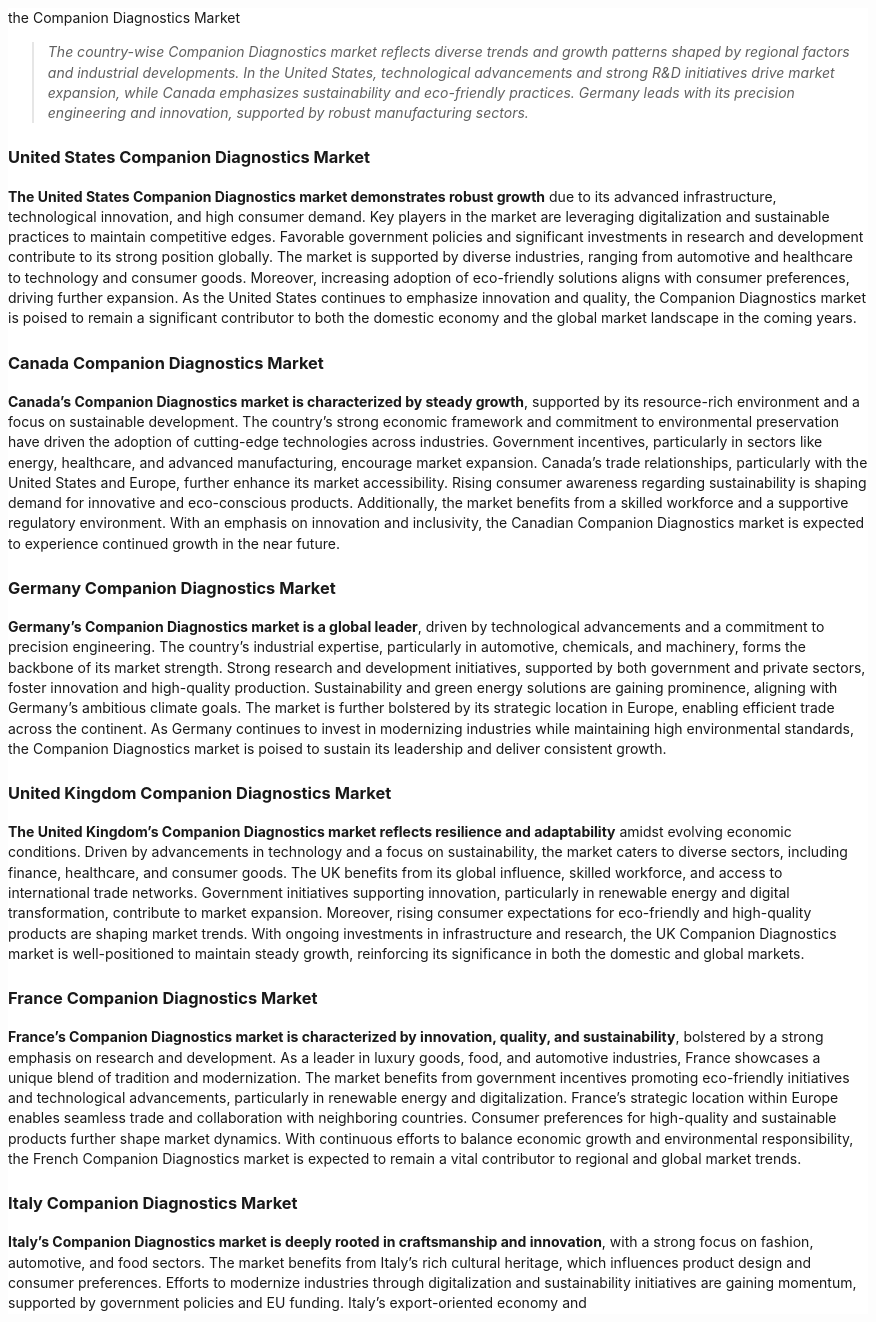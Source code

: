 the Companion Diagnostics Market<br /></span></h1><blockquote><p><em><span class="">The country-wise Companion Diagnostics market reflects diverse trends and growth patterns shaped by regional factors and industrial developments. In the United States, technological advancements and strong R&amp;D initiatives drive market expansion, while Canada emphasizes sustainability and eco-friendly practices. Germany leads with its precision engineering and innovation, supported by robust manufacturing sectors.</span></em></p></blockquote><h3><strong>United States Companion Diagnostics Market</strong></h3><p><strong>The United States Companion Diagnostics market demonstrates robust growth</strong> due to its advanced infrastructure, technological innovation, and high consumer demand. Key players in the market are leveraging digitalization and sustainable practices to maintain competitive edges. Favorable government policies and significant investments in research and development contribute to its strong position globally. The market is supported by diverse industries, ranging from automotive and healthcare to technology and consumer goods. Moreover, increasing adoption of eco-friendly solutions aligns with consumer preferences, driving further expansion. As the United States continues to emphasize innovation and quality, the Companion Diagnostics market is poised to remain a significant contributor to both the domestic economy and the global market landscape in the coming years.</p><h3><strong>Canada Companion Diagnostics Market</strong></h3><p><strong>Canada&rsquo;s Companion Diagnostics market is characterized by steady growth</strong>, supported by its resource-rich environment and a focus on sustainable development. The country&rsquo;s strong economic framework and commitment to environmental preservation have driven the adoption of cutting-edge technologies across industries. Government incentives, particularly in sectors like energy, healthcare, and advanced manufacturing, encourage market expansion. Canada&rsquo;s trade relationships, particularly with the United States and Europe, further enhance its market accessibility. Rising consumer awareness regarding sustainability is shaping demand for innovative and eco-conscious products. Additionally, the market benefits from a skilled workforce and a supportive regulatory environment. With an emphasis on innovation and inclusivity, the Canadian Companion Diagnostics market is expected to experience continued growth in the near future.</p><h3><strong>Germany Companion Diagnostics Market</strong></h3><p><strong>Germany&rsquo;s Companion Diagnostics market is a global leader</strong>, driven by technological advancements and a commitment to precision engineering. The country&rsquo;s industrial expertise, particularly in automotive, chemicals, and machinery, forms the backbone of its market strength. Strong research and development initiatives, supported by both government and private sectors, foster innovation and high-quality production. Sustainability and green energy solutions are gaining prominence, aligning with Germany&rsquo;s ambitious climate goals. The market is further bolstered by its strategic location in Europe, enabling efficient trade across the continent. As Germany continues to invest in modernizing industries while maintaining high environmental standards, the Companion Diagnostics market is poised to sustain its leadership and deliver consistent growth.</p><h3><strong>United Kingdom Companion Diagnostics Market</strong></h3><p><strong>The United Kingdom&rsquo;s Companion Diagnostics market reflects resilience and adaptability</strong> amidst evolving economic conditions. Driven by advancements in technology and a focus on sustainability, the market caters to diverse sectors, including finance, healthcare, and consumer goods. The UK benefits from its global influence, skilled workforce, and access to international trade networks. Government initiatives supporting innovation, particularly in renewable energy and digital transformation, contribute to market expansion. Moreover, rising consumer expectations for eco-friendly and high-quality products are shaping market trends. With ongoing investments in infrastructure and research, the UK Companion Diagnostics market is well-positioned to maintain steady growth, reinforcing its significance in both the domestic and global markets.</p><h3><strong>France Companion Diagnostics Market</strong></h3><p><strong>France&rsquo;s Companion Diagnostics market is characterized by innovation, quality, and sustainability</strong>, bolstered by a strong emphasis on research and development. As a leader in luxury goods, food, and automotive industries, France showcases a unique blend of tradition and modernization. The market benefits from government incentives promoting eco-friendly initiatives and technological advancements, particularly in renewable energy and digitalization. France&rsquo;s strategic location within Europe enables seamless trade and collaboration with neighboring countries. Consumer preferences for high-quality and sustainable products further shape market dynamics. With continuous efforts to balance economic growth and environmental responsibility, the French Companion Diagnostics market is expected to remain a vital contributor to regional and global market trends.</p><h3><strong>Italy Companion Diagnostics Market</strong></h3><p><strong>Italy&rsquo;s Companion Diagnostics market is deeply rooted in craftsmanship and innovation</strong>, with a strong focus on fashion, automotive, and food sectors. The market benefits from Italy&rsquo;s rich cultural heritage, which influences product design and consumer preferences. Efforts to modernize industries through digitalization and sustainability initiatives are gaining momentum, supported by government policies and EU funding. Italy&rsquo;s export-oriented economy and